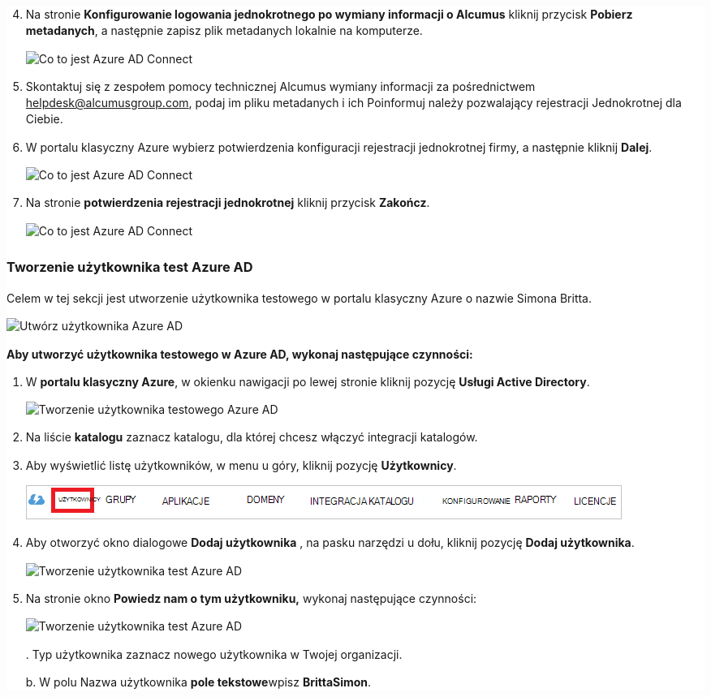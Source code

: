 4. Na stronie **Konfigurowanie logowania jednokrotnego po wymiany informacji o Alcumus** kliknij przycisk **Pobierz metadanych**, a następnie zapisz plik metadanych lokalnie na komputerze.

    ![Co to jest Azure AD Connect][9]

5. Skontaktuj się z zespołem pomocy technicznej Alcumus wymiany informacji za pośrednictwem [helpdesk@alcumusgroup.com](mailto:helpdesk@alcumusgroup.com), podaj im pliku metadanych i ich Poinformuj należy pozwalający rejestracji Jednokrotnej dla Ciebie.


6. W portalu klasyczny Azure wybierz potwierdzenia konfiguracji rejestracji jednokrotnej firmy, a następnie kliknij **Dalej**. 

    ![Co to jest Azure AD Connect][10]

7. Na stronie **potwierdzenia rejestracji jednokrotnej** kliknij przycisk **Zakończ**.  

    ![Co to jest Azure AD Connect][11]




### <a name="creating-an-azure-ad-test-user"></a>Tworzenie użytkownika test Azure AD
Celem w tej sekcji jest utworzenie użytkownika testowego w portalu klasyczny Azure o nazwie Simona Britta.  

![Utwórz użytkownika Azure AD][20]

**Aby utworzyć użytkownika testowego w Azure AD, wykonaj następujące czynności:**

1. W **portalu klasyczny Azure**, w okienku nawigacji po lewej stronie kliknij pozycję **Usługi Active Directory**.

    ![Tworzenie użytkownika testowego Azure AD](./media/active-directory-saas-alcumus-info-tutorial/create_aaduser_02.png) 

2. Na liście **katalogu** zaznacz katalogu, dla której chcesz włączyć integracji katalogów.

3. Aby wyświetlić listę użytkowników, w menu u góry, kliknij pozycję **Użytkownicy**.

    ![Tworzenie użytkownika test Azure AD](./media/active-directory-saas-alcumus-info-tutorial/create_aaduser_03.png) 
 
4. Aby otworzyć okno dialogowe **Dodaj użytkownika** , na pasku narzędzi u dołu, kliknij pozycję **Dodaj użytkownika**. 

    ![Tworzenie użytkownika test Azure AD](./media/active-directory-saas-alcumus-info-tutorial/create_aaduser_04.png) 

5. Na stronie okno **Powiedz nam o tym użytkowniku,** wykonaj następujące czynności: 

    ![Tworzenie użytkownika test Azure AD](./media/active-directory-saas-alcumus-info-tutorial/create_aaduser_05.png) 

    . Typ użytkownika zaznacz nowego użytkownika w Twojej organizacji.
  
    b. W polu Nazwa użytkownika **pole tekstowe**wpisz **BrittaSimon**.
  

[1]: ./media/active-directory-saas-alcumus-info-tutorial/tutorial_general_01.png
[2]: ./media/active-directory-saas-alcumus-info-tutorial/tutorial_general_02.png
[3]: ./media/active-directory-saas-alcumus-info-tutorial/tutorial_general_03.png
[4]: ./media/active-directory-saas-alcumus-info-tutorial/tutorial_general_04.png
[5]: ./media/active-directory-saas-alcumus-info-tutorial/tutorial_alcumus_01.png
[6]: ./media/active-directory-saas-alcumus-info-tutorial/tutorial_alcumus_02.png
[7]: ./media/active-directory-saas-alcumus-info-tutorial/tutorial_alcumus_03.png
[8]: ./media/active-directory-saas-alcumus-info-tutorial/tutorial_alcumus_04.png
[9]: ./media/active-directory-saas-alcumus-info-tutorial/tutorial_alcumus_05.png
[10]: ./media/active-directory-saas-alcumus-info-tutorial/tutorial_alcumus_06.png
[11]: ./media/active-directory-saas-alcumus-info-tutorial/tutorial_alcumus_07.png
[20]: ./media/active-directory-saas-alcumus-info-tutorial/tutorial_general_100.png
[200]: ./media/active-directory-saas-alcumus-info-tutorial/tutorial_general_200.png
[201]: ./media/active-directory-saas-alcumus-info-tutorial/tutorial_general_201.png
[202]: ./media/active-directory-saas-alcumus-info-tutorial/tutorial_alcumus_08.png
[203]: ./media/active-directory-saas-alcumus-info-tutorial/tutorial_general_203.png
[204]: ./media/active-directory-saas-alcumus-info-tutorial/tutorial_general_204.png
[205]: ./media/active-directory-saas-alcumus-info-tutorial/tutorial_general_205.png
[400]: ./media/active-directory-saas-alcumus-info-tutorial/tutorial_alcumus_402.png